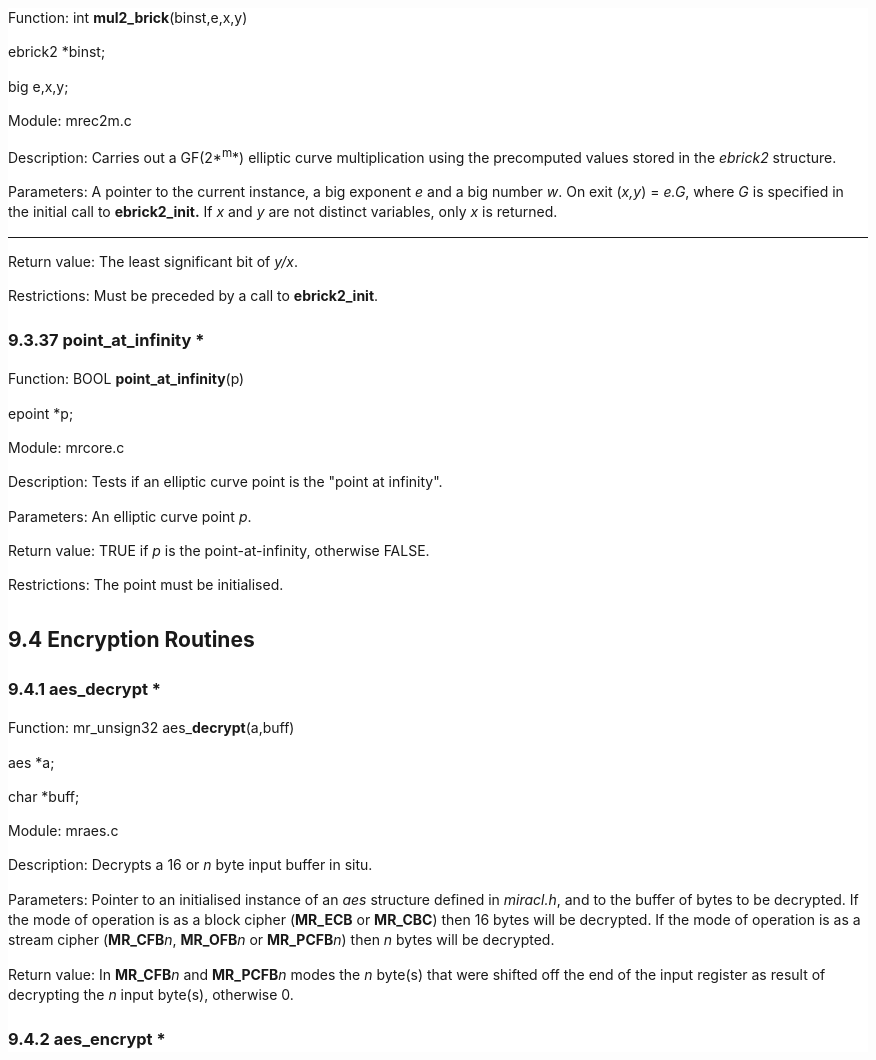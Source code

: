 Function: int **mul2\_brick**(binst,e,x,y)

ebrick2 \*binst;

big e,x,y;

Module: mrec2m.c

Description: Carries out a GF(2*<sup>m</sup>*) elliptic curve multiplication using the precomputed values stored in the *ebrick2* structure.

Parameters: A pointer to the current instance, a big exponent *e* and a big number *w*. On exit (*x,y*) = *e.G*, where *G* is specified in the initial call to **ebrick2\_init.** If *x* and *y* are not distinct variables, only *x* is returned.

****

Return value: The least significant bit of *y/x*.

Restrictions: Must be preceded by a call to **ebrick2\_init**.

### 9.3.37 point\_at\_infinity \*

Function: BOOL **point\_at\_infinity**(p)

epoint \*p;

Module: mrcore.c

Description: Tests if an elliptic curve point is the "point at infinity".

Parameters: An elliptic curve point *p*.

Return value: TRUE if *p* is the point-at-infinity, otherwise FALSE.

Restrictions: The point must be initialised.

9.4 Encryption Routines
-----------------------

### 9.4.1 aes\_decrypt \*

Function: mr\_unsign32 aes\_**decrypt**(a,buff)

aes \*a;

char \*buff;

Module: mraes.c

Description: Decrypts a 16 or *n* byte input buffer in situ.

Parameters: Pointer to an initialised instance of an *aes* structure defined in *miracl.h*, and to the buffer of bytes to be decrypted. If the mode of operation is as a block cipher (**MR\_ECB** or **MR\_CBC**) then 16 bytes will be decrypted. If the mode of operation is as a stream cipher (**MR\_CFB***n*, **MR\_OFB***n* or **MR\_PCFB***n*) then *n* bytes will be decrypted.

Return value: In **MR\_CFB***n* and **MR\_PCFB***n* modes the *n* byte(s) that were shifted off the end of the input register as result of decrypting the *n* input byte(s), otherwise 0.

### 9.4.2 aes\_encrypt \*

